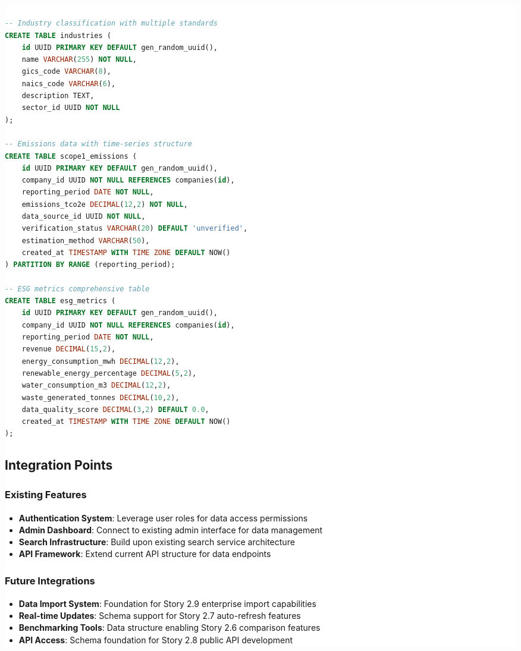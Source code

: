 ```sql

-- Industry classification with multiple standards
CREATE TABLE industries (
    id UUID PRIMARY KEY DEFAULT gen_random_uuid(),
    name VARCHAR(255) NOT NULL,
    gics_code VARCHAR(8),
    naics_code VARCHAR(6),
    description TEXT,
    sector_id UUID NOT NULL
);

-- Emissions data with time-series structure
CREATE TABLE scope1_emissions (
    id UUID PRIMARY KEY DEFAULT gen_random_uuid(),
    company_id UUID NOT NULL REFERENCES companies(id),
    reporting_period DATE NOT NULL,
    emissions_tco2e DECIMAL(12,2) NOT NULL,
    data_source_id UUID NOT NULL,
    verification_status VARCHAR(20) DEFAULT 'unverified',
    estimation_method VARCHAR(50),
    created_at TIMESTAMP WITH TIME ZONE DEFAULT NOW()
) PARTITION BY RANGE (reporting_period);

-- ESG metrics comprehensive table
CREATE TABLE esg_metrics (
    id UUID PRIMARY KEY DEFAULT gen_random_uuid(),
    company_id UUID NOT NULL REFERENCES companies(id),
    reporting_period DATE NOT NULL,
    revenue DECIMAL(15,2),
    energy_consumption_mwh DECIMAL(12,2),
    renewable_energy_percentage DECIMAL(5,2),
    water_consumption_m3 DECIMAL(12,2),
    waste_generated_tonnes DECIMAL(10,2),
    data_quality_score DECIMAL(3,2) DEFAULT 0.0,
    created_at TIMESTAMP WITH TIME ZONE DEFAULT NOW()
);
```

## Integration Points

### Existing Features
- **Authentication System**: Leverage user roles for data access permissions
- **Admin Dashboard**: Connect to existing admin interface for data management
- **Search Infrastructure**: Build upon existing search service architecture
- **API Framework**: Extend current API structure for data endpoints

### Future Integrations
- **Data Import System**: Foundation for Story 2.9 enterprise import capabilities
- **Real-time Updates**: Schema support for Story 2.7 auto-refresh features
- **Benchmarking Tools**: Data structure enabling Story 2.6 comparison features
- **API Access**: Schema foundation for Story 2.8 public API development

